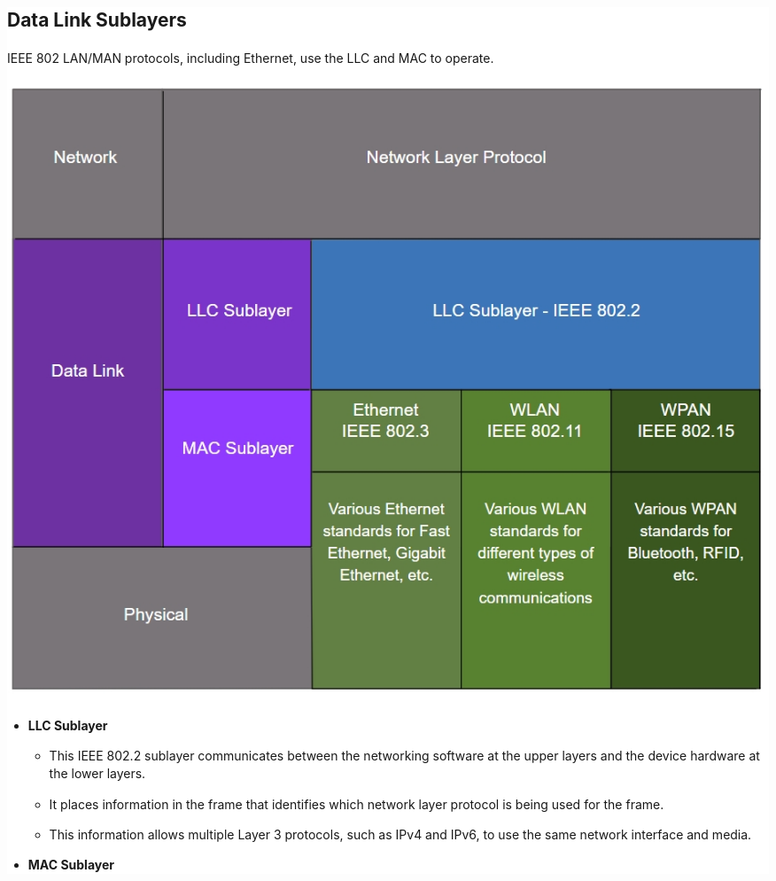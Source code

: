 ## **Data Link Sublayers**

IEEE 802 LAN/MAN protocols, including Ethernet, use the LLC and MAC to operate.

![](./IMG/Sublayer.png)

* **LLC Sublayer** 

    * This IEEE 802.2 sublayer communicates between the networking software at the upper layers and the device hardware at the lower layers. 

    * It places information in the frame that identifies which network layer protocol is being used for the frame. 

    * This information allows multiple Layer 3 protocols, such as IPv4 and IPv6, to use the same network interface and media.

* **MAC Sublayer** 
